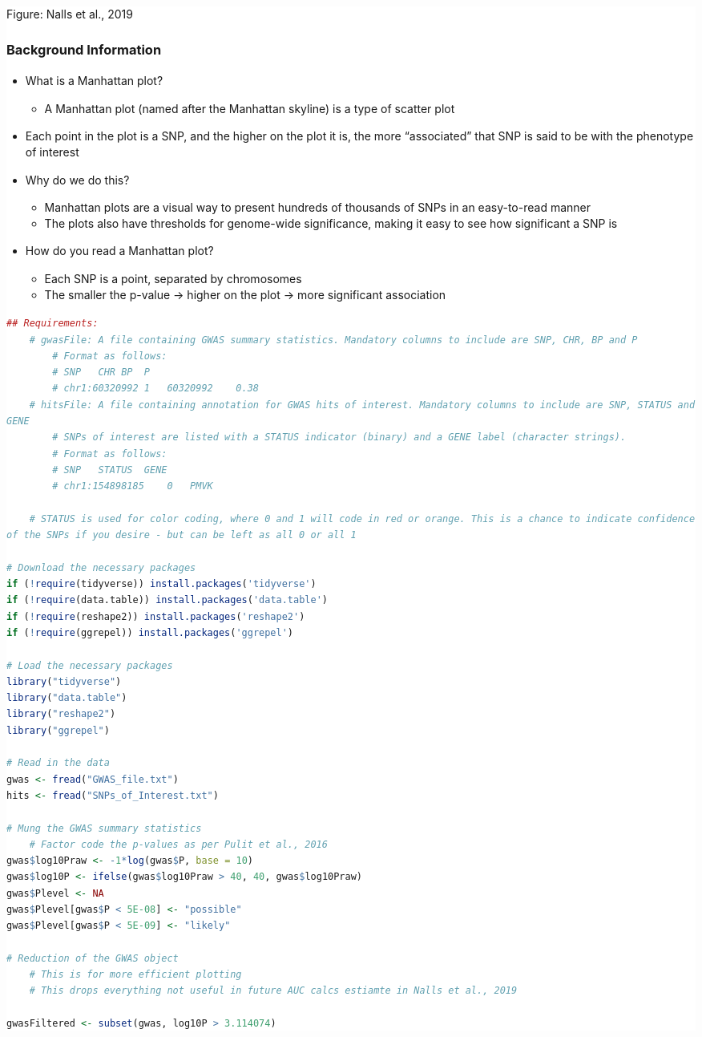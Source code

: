 Figure: Nalls et al., 2019

### Background Information 

-   What is a Manhattan plot?
	-   A Manhattan plot (named after the Manhattan skyline) is a type of scatter plot
-   Each point in the plot is a SNP, and the higher on the plot it is, the more “associated” that SNP is said to be with the phenotype of interest

-   Why do we do this?
	-   Manhattan plots are a visual way to present hundreds of thousands of SNPs in an easy-to-read manner
	-   The plots also have thresholds for genome-wide significance, making it easy to see how significant a SNP is
-   How do you read a Manhattan plot?
	-   Each SNP is a point, separated by chromosomes
	- The smaller the p-value → higher on the plot → more significant association
```R
## Requirements: 
    # gwasFile: A file containing GWAS summary statistics. Mandatory columns to include are SNP, CHR, BP and P
        # Format as follows:  
        # SNP	CHR	BP	P
        # chr1:60320992	1	60320992	0.38
    # hitsFile: A file containing annotation for GWAS hits of interest. Mandatory columns to include are SNP, STATUS and GENE
        # SNPs of interest are listed with a STATUS indicator (binary) and a GENE label (character strings).
        # Format as follows:
        # SNP	STATUS	GENE
        # chr1:154898185	0	PMVK
	
	# STATUS is used for color coding, where 0 and 1 will code in red or orange. This is a chance to indicate confidence of the SNPs if you desire - but can be left as all 0 or all 1 

# Download the necessary packages
if (!require(tidyverse)) install.packages('tidyverse')
if (!require(data.table)) install.packages('data.table')
if (!require(reshape2)) install.packages('reshape2')
if (!require(ggrepel)) install.packages('ggrepel')

# Load the necessary packages
library("tidyverse")
library("data.table")
library("reshape2")
library("ggrepel")

# Read in the data 
gwas <- fread("GWAS_file.txt")
hits <- fread("SNPs_of_Interest.txt")

# Mung the GWAS summary statistics 
    # Factor code the p-values as per Pulit et al., 2016
gwas$log10Praw <- -1*log(gwas$P, base = 10)
gwas$log10P <- ifelse(gwas$log10Praw > 40, 40, gwas$log10Praw)
gwas$Plevel <- NA
gwas$Plevel[gwas$P < 5E-08] <- "possible"
gwas$Plevel[gwas$P < 5E-09] <- "likely"

# Reduction of the GWAS object
    # This is for more efficient plotting 
    # This drops everything not useful in future AUC calcs estiamte in Nalls et al., 2019

gwasFiltered <- subset(gwas, log10P > 3.114074) 
```